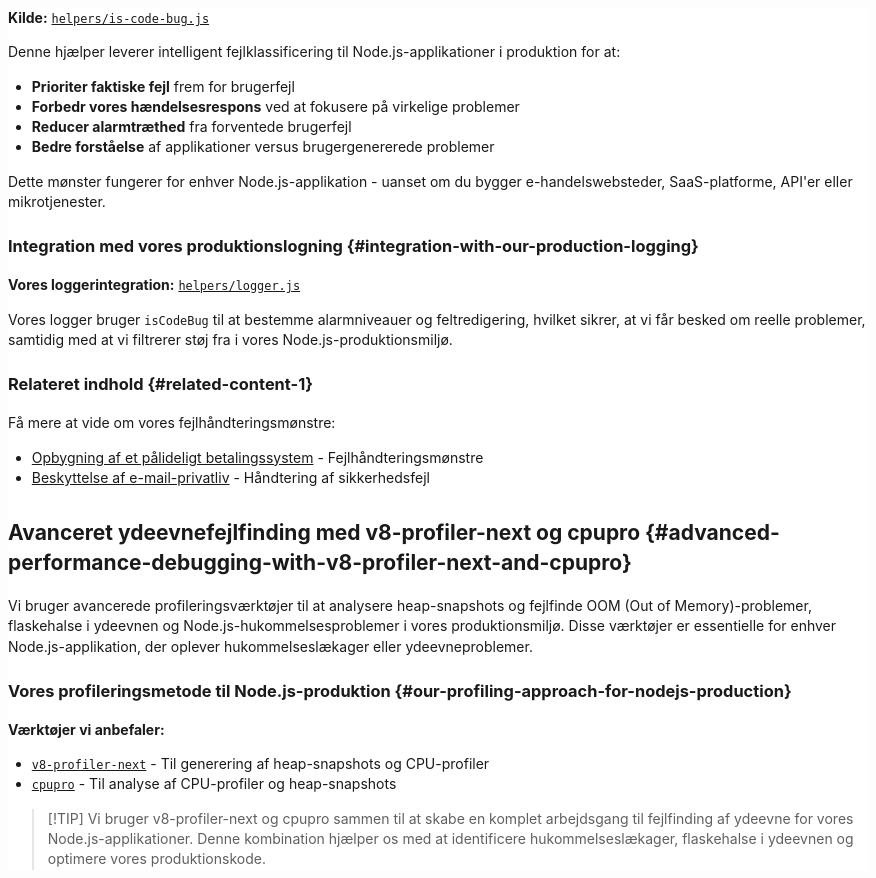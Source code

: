 **Kilde:** [`helpers/is-code-bug.js`](https://github.com/forwardemail/forwardemail.net/blob/master/helpers/is-code-bug.js)

Denne hjælper leverer intelligent fejlklassificering til Node.js-applikationer i produktion for at:

* **Prioriter faktiske fejl** frem for brugerfejl
* **Forbedr vores hændelsesrespons** ved at fokusere på virkelige problemer
* **Reducer alarmtræthed** fra forventede brugerfejl
* **Bedre forståelse** af applikationer versus brugergenererede problemer

Dette mønster fungerer for enhver Node.js-applikation - uanset om du bygger e-handelswebsteder, SaaS-platforme, API'er eller mikrotjenester.

### Integration med vores produktionslogning {#integration-with-our-production-logging}

**Vores loggerintegration:** [`helpers/logger.js`](https://github.com/forwardemail/forwardemail.net/blob/master/helpers/logger.js)

Vores logger bruger `isCodeBug` til at bestemme alarmniveauer og feltredigering, hvilket sikrer, at vi får besked om reelle problemer, samtidig med at vi filtrerer støj fra i vores Node.js-produktionsmiljø.

### Relateret indhold {#related-content-1}

Få mere at vide om vores fejlhåndteringsmønstre:

* [Opbygning af et pålideligt betalingssystem](https://forwardemail.net/blog/docs/building-reliable-payment-system-stripe-paypal) - Fejlhåndteringsmønstre
* [Beskyttelse af e-mail-privatliv](https://forwardemail.net/blog/docs/email-privacy-protection-technical-implementation) - Håndtering af sikkerhedsfejl

## Avanceret ydeevnefejlfinding med v8-profiler-next og cpupro {#advanced-performance-debugging-with-v8-profiler-next-and-cpupro}

Vi bruger avancerede profileringsværktøjer til at analysere heap-snapshots og fejlfinde OOM (Out of Memory)-problemer, flaskehalse i ydeevnen og Node.js-hukommelsesproblemer i vores produktionsmiljø. Disse værktøjer er essentielle for enhver Node.js-applikation, der oplever hukommelseslækager eller ydeevneproblemer.

### Vores profileringsmetode til Node.js-produktion {#our-profiling-approach-for-nodejs-production}

**Værktøjer vi anbefaler:**

* [`v8-profiler-next`](https://www.npmjs.com/package/v8-profiler-next) - Til generering af heap-snapshots og CPU-profiler
* [`cpupro`](https://github.com/discoveryjs/cpupro) - Til analyse af CPU-profiler og heap-snapshots

> \[!TIP]
> Vi bruger v8-profiler-next og cpupro sammen til at skabe en komplet arbejdsgang til fejlfinding af ydeevne for vores Node.js-applikationer. Denne kombination hjælper os med at identificere hukommelseslækager, flaskehalse i ydeevnen og optimere vores produktionskode.
